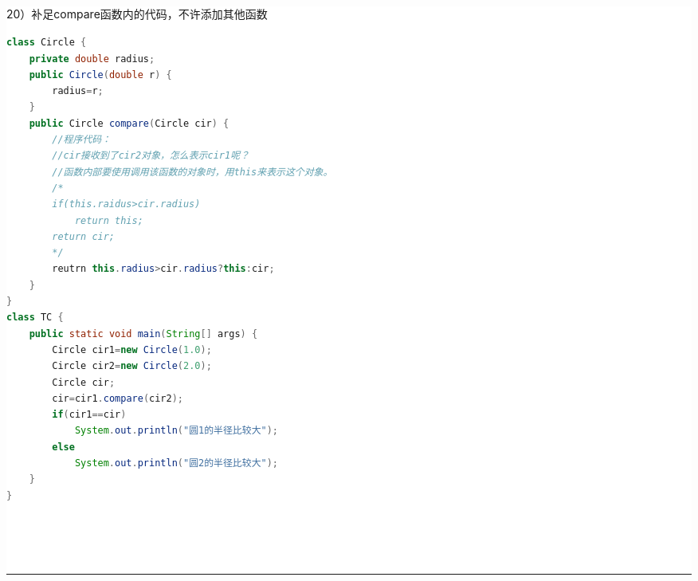 20）补足compare函数内的代码，不许添加其他函数

~~~java
class Circle {	
	private double radius;
	public Circle(double r) {
		radius=r;
	}
	public Circle compare(Circle cir) {
		//程序代码：
		//cir接收到了cir2对象，怎么表示cir1呢？
		//函数内部要使用调用该函数的对象时，用this来表示这个对象。
		/*
		if(this.raidus>cir.radius)
			return this;
		return cir;
		*/
		reutrn this.radius>cir.radius?this:cir;
	}
}
class TC {
	public static void main(String[] args) {
		Circle cir1=new Circle(1.0);
		Circle cir2=new Circle(2.0);
		Circle cir;
		cir=cir1.compare(cir2);
		if(cir1==cir)
			System.out.println("圆1的半径比较大");
		else
			System.out.println("圆2的半径比较大");
	}
}
~~~



<br/><br/><br/>

---

